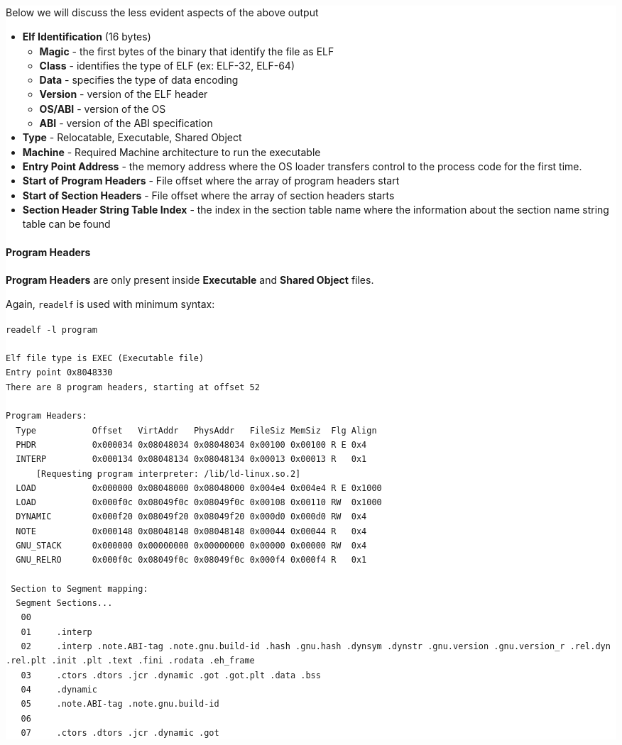 Below we will discuss the less evident aspects of the above output

* **Elf Identification** (16 bytes)
  * **Magic** - the first bytes of the binary that identify the file as ELF
  * **Class** - identifies the type of ELF (ex: ELF-32, ELF-64)
  * **Data** - specifies the type of data encoding
  * **Version** - version of the ELF header
  * **OS/ABI** - version of the OS
  * **ABI** - version of the ABI specification
* **Type** - Relocatable, Executable, Shared Object
* **Machine** - Required Machine architecture to run the executable
* **Entry Point Address** - the memory address where the OS loader transfers control to the process code for the first time.
* **Start of Program Headers** - File offset where the array of program headers start
* **Start of Section Headers** - File offset where the array of section headers starts
* **Section Header String Table Index** - the index in the section table name where the information about the section name string table can be found

#### Program Headers

**Program Headers** are only present inside **Executable** and **Shared Object** files.

Again, `readelf` is used with minimum syntax:

```
readelf -l program

Elf file type is EXEC (Executable file)
Entry point 0x8048330
There are 8 program headers, starting at offset 52

Program Headers:
  Type           Offset   VirtAddr   PhysAddr   FileSiz MemSiz  Flg Align
  PHDR           0x000034 0x08048034 0x08048034 0x00100 0x00100 R E 0x4
  INTERP         0x000134 0x08048134 0x08048134 0x00013 0x00013 R   0x1
      [Requesting program interpreter: /lib/ld-linux.so.2]
  LOAD           0x000000 0x08048000 0x08048000 0x004e4 0x004e4 R E 0x1000
  LOAD           0x000f0c 0x08049f0c 0x08049f0c 0x00108 0x00110 RW  0x1000
  DYNAMIC        0x000f20 0x08049f20 0x08049f20 0x000d0 0x000d0 RW  0x4
  NOTE           0x000148 0x08048148 0x08048148 0x00044 0x00044 R   0x4
  GNU_STACK      0x000000 0x00000000 0x00000000 0x00000 0x00000 RW  0x4
  GNU_RELRO      0x000f0c 0x08049f0c 0x08049f0c 0x000f4 0x000f4 R   0x1

 Section to Segment mapping:
  Segment Sections...
   00
   01     .interp
   02     .interp .note.ABI-tag .note.gnu.build-id .hash .gnu.hash .dynsym .dynstr .gnu.version .gnu.version_r .rel.dyn .rel.plt .init .plt .text .fini .rodata .eh_frame
   03     .ctors .dtors .jcr .dynamic .got .got.plt .data .bss
   04     .dynamic
   05     .note.ABI-tag .note.gnu.build-id
   06
   07     .ctors .dtors .jcr .dynamic .got
```
